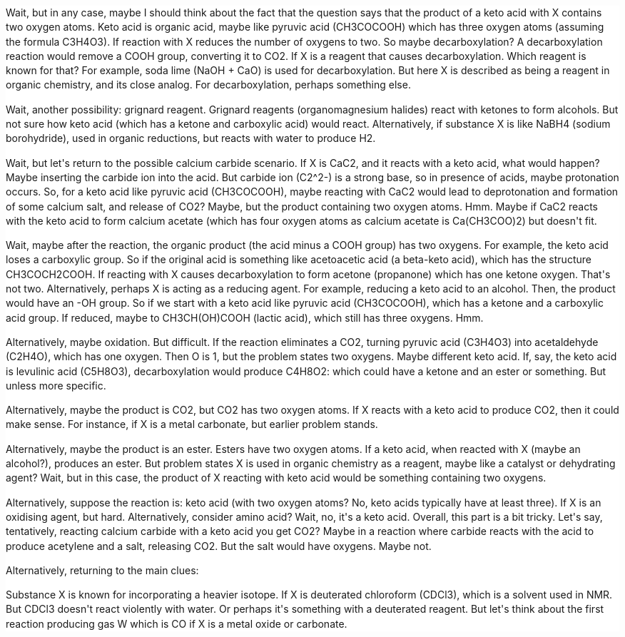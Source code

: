 Wait, but in any case, maybe I should think about the fact that the question says that the product of a keto acid with X contains two oxygen atoms. Keto acid is organic acid, maybe like pyruvic acid (CH3COCOOH) which has three oxygen atoms (assuming the formula C3H4O3). If reaction with X reduces the number of oxygens to two. So maybe decarboxylation? A decarboxylation reaction would remove a COOH group, converting it to CO2. If X is a reagent that causes decarboxylation. Which reagent is known for that? For example, soda lime (NaOH + CaO) is used for decarboxylation. But here X is described as being a reagent in organic chemistry, and its close analog. For decarboxylation, perhaps something else.

Wait, another possibility: grignard reagent. Grignard reagents (organomagnesium halides) react with ketones to form alcohols. But not sure how keto acid (which has a ketone and carboxylic acid) would react. Alternatively, if substance X is like NaBH4 (sodium borohydride), used in organic reductions, but reacts with water to produce H2.

Wait, but let's return to the possible calcium carbide scenario. If X is CaC2, and it reacts with a keto acid, what would happen? Maybe inserting the carbide ion into the acid. But carbide ion (C2^2-) is a strong base, so in presence of acids, maybe protonation occurs. So, for a keto acid like pyruvic acid (CH3COCOOH), maybe reacting with CaC2 would lead to deprotonation and formation of some calcium salt, and release of CO2? Maybe, but the product containing two oxygen atoms. Hmm. Maybe if CaC2 reacts with the keto acid to form calcium acetate (which has four oxygen atoms as calcium acetate is Ca(CH3COO)2) but doesn't fit.

Wait, maybe after the reaction, the organic product (the acid minus a COOH group) has two oxygens. For example, the keto acid loses a carboxylic group. So if the original acid is something like acetoacetic acid (a beta-keto acid), which has the structure CH3COCH2COOH. If reacting with X causes decarboxylation to form acetone (propanone) which has one ketone oxygen. That's not two. Alternatively, perhaps X is acting as a reducing agent. For example, reducing a keto acid to an alcohol. Then, the product would have an -OH group. So if we start with a keto acid like pyruvic acid (CH3COCOOH), which has a ketone and a carboxylic acid group. If reduced, maybe to CH3CH(OH)COOH (lactic acid), which still has three oxygens. Hmm.

Alternatively, maybe oxidation. But difficult. If the reaction eliminates a CO2, turning pyruvic acid (C3H4O3) into acetaldehyde (C2H4O), which has one oxygen. Then O is 1, but the problem states two oxygens. Maybe different keto acid. If, say, the keto acid is levulinic acid (C5H8O3), decarboxylation would produce C4H8O2: which could have a ketone and an ester or something. But unless more specific.

Alternatively, maybe the product is CO2, but CO2 has two oxygen atoms. If X reacts with a keto acid to produce CO2, then it could make sense. For instance, if X is a metal carbonate, but earlier problem stands.

Alternatively, maybe the product is an ester. Esters have two oxygen atoms. If a keto acid, when reacted with X (maybe an alcohol?), produces an ester. But problem states X is used in organic chemistry as a reagent, maybe like a catalyst or dehydrating agent? Wait, but in this case, the product of X reacting with keto acid would be something containing two oxygens.

Alternatively, suppose the reaction is: keto acid (with two oxygen atoms? No, keto acids typically have at least three). If X is an oxidising agent, but hard. Alternatively, consider amino acid? Wait, no, it's a keto acid. Overall, this part is a bit tricky. Let's say, tentatively, reacting calcium carbide with a keto acid you get CO2? Maybe in a reaction where carbide reacts with the acid to produce acetylene and a salt, releasing CO2. But the salt would have oxygens. Maybe not.

Alternatively, returning to the main clues:

Substance X is known for incorporating a heavier isotope. If X is deuterated chloroform (CDCl3), which is a solvent used in NMR. But CDCl3 doesn't react violently with water. Or perhaps it's something with a deuterated reagent. But let's think about the first reaction producing gas W which is CO if X is a metal oxide or carbonate.
